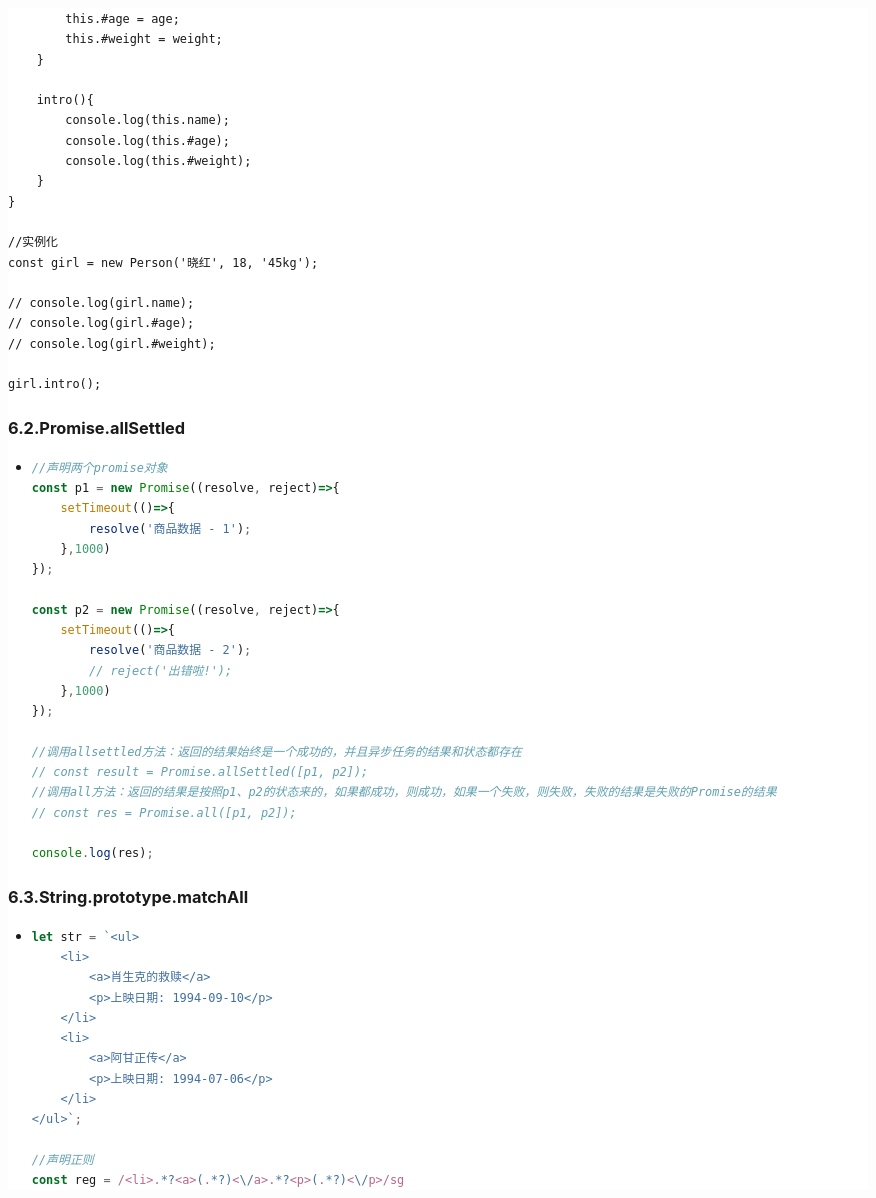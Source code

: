   ```
          this.#age = age;
          this.#weight = weight;
      }
  
      intro(){
          console.log(this.name);
          console.log(this.#age);
          console.log(this.#weight);
      }
  }
  
  //实例化
  const girl = new Person('晓红', 18, '45kg');
  
  // console.log(girl.name);
  // console.log(girl.#age);
  // console.log(girl.#weight);
  
  girl.intro();
  ```



### 6.2.Promise.allSettled

- ```js
  //声明两个promise对象
  const p1 = new Promise((resolve, reject)=>{
      setTimeout(()=>{
          resolve('商品数据 - 1');
      },1000)
  });
  
  const p2 = new Promise((resolve, reject)=>{
      setTimeout(()=>{
          resolve('商品数据 - 2');
          // reject('出错啦!');
      },1000)
  });
  
  //调用allsettled方法：返回的结果始终是一个成功的，并且异步任务的结果和状态都存在
  // const result = Promise.allSettled([p1, p2]);
  //调用all方法：返回的结果是按照p1、p2的状态来的，如果都成功，则成功，如果一个失败，则失败，失败的结果是失败的Promise的结果
  // const res = Promise.all([p1, p2]);
  
  console.log(res);
  ```

  

### 6.3.String.prototype.matchAll

- ```js
  let str = `<ul>
      <li>
          <a>肖生克的救赎</a>
          <p>上映日期: 1994-09-10</p>
      </li>
      <li>
          <a>阿甘正传</a>
          <p>上映日期: 1994-07-06</p>
      </li>
  </ul>`;
  
  //声明正则
  const reg = /<li>.*?<a>(.*?)<\/a>.*?<p>(.*?)<\/p>/sg
  ```